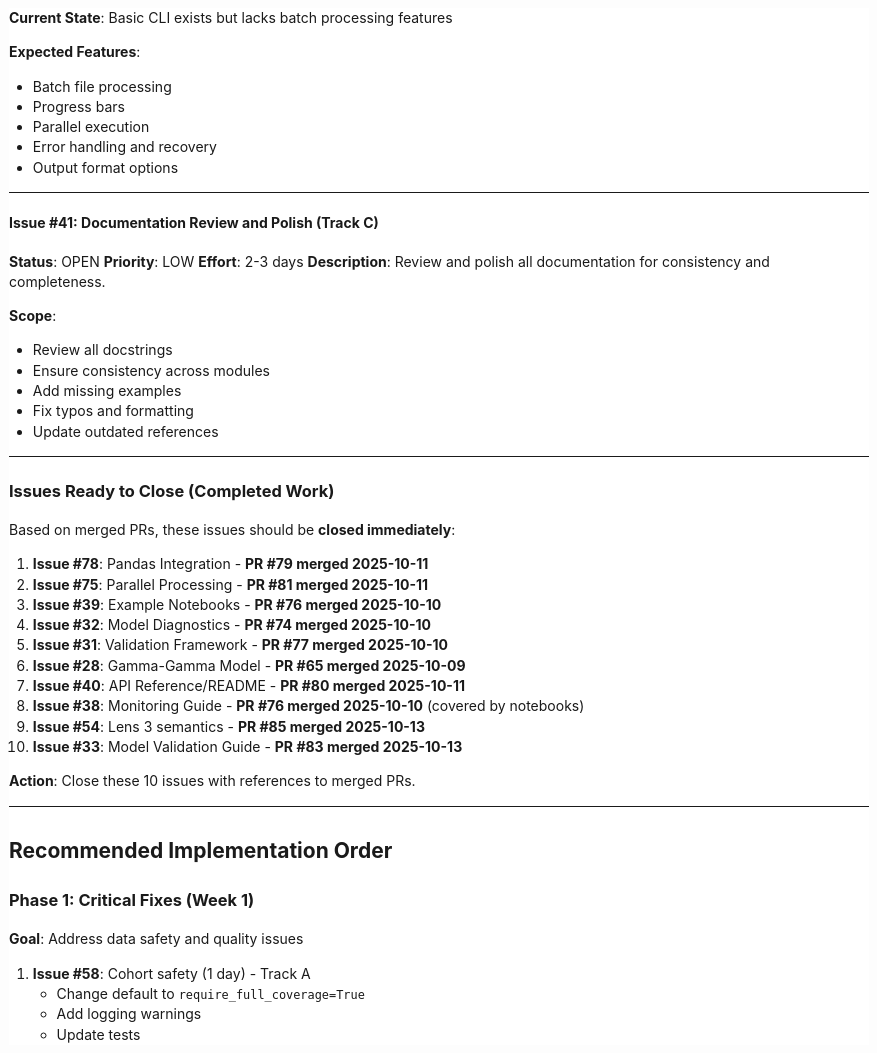 **Current State**: Basic CLI exists but lacks batch processing features

**Expected Features**:
- Batch file processing
- Progress bars
- Parallel execution
- Error handling and recovery
- Output format options

---

#### Issue #41: Documentation Review and Polish (Track C)
**Status**: OPEN
**Priority**: LOW
**Effort**: 2-3 days
**Description**: Review and polish all documentation for consistency and completeness.

**Scope**:
- Review all docstrings
- Ensure consistency across modules
- Add missing examples
- Fix typos and formatting
- Update outdated references

---

### Issues Ready to Close (Completed Work)

Based on merged PRs, these issues should be **closed immediately**:

1. **Issue #78**: Pandas Integration - **PR #79 merged 2025-10-11**
2. **Issue #75**: Parallel Processing - **PR #81 merged 2025-10-11**
3. **Issue #39**: Example Notebooks - **PR #76 merged 2025-10-10**
4. **Issue #32**: Model Diagnostics - **PR #74 merged 2025-10-10**
5. **Issue #31**: Validation Framework - **PR #77 merged 2025-10-10**
6. **Issue #28**: Gamma-Gamma Model - **PR #65 merged 2025-10-09**
7. **Issue #40**: API Reference/README - **PR #80 merged 2025-10-11**
8. **Issue #38**: Monitoring Guide - **PR #76 merged 2025-10-10** (covered by notebooks)
9. **Issue #54**: Lens 3 semantics - **PR #85 merged 2025-10-13**
10. **Issue #33**: Model Validation Guide - **PR #83 merged 2025-10-13**

**Action**: Close these 10 issues with references to merged PRs.

---

## Recommended Implementation Order

### Phase 1: Critical Fixes (Week 1)
**Goal**: Address data safety and quality issues

1. **Issue #58**: Cohort safety (1 day) - Track A
   - Change default to `require_full_coverage=True`
   - Add logging warnings
   - Update tests

